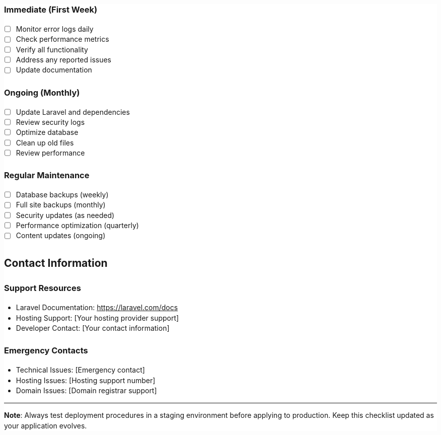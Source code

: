 ### Immediate (First Week)
- [ ] Monitor error logs daily
- [ ] Check performance metrics
- [ ] Verify all functionality
- [ ] Address any reported issues
- [ ] Update documentation

### Ongoing (Monthly)
- [ ] Update Laravel and dependencies
- [ ] Review security logs
- [ ] Optimize database
- [ ] Clean up old files
- [ ] Review performance

### Regular Maintenance
- [ ] Database backups (weekly)
- [ ] Full site backups (monthly)
- [ ] Security updates (as needed)
- [ ] Performance optimization (quarterly)
- [ ] Content updates (ongoing)

## Contact Information

### Support Resources
- Laravel Documentation: https://laravel.com/docs
- Hosting Support: [Your hosting provider support]
- Developer Contact: [Your contact information]

### Emergency Contacts
- Technical Issues: [Emergency contact]
- Hosting Issues: [Hosting support number]
- Domain Issues: [Domain registrar support]

---

**Note**: Always test deployment procedures in a staging environment before applying to production. Keep this checklist updated as your application evolves.